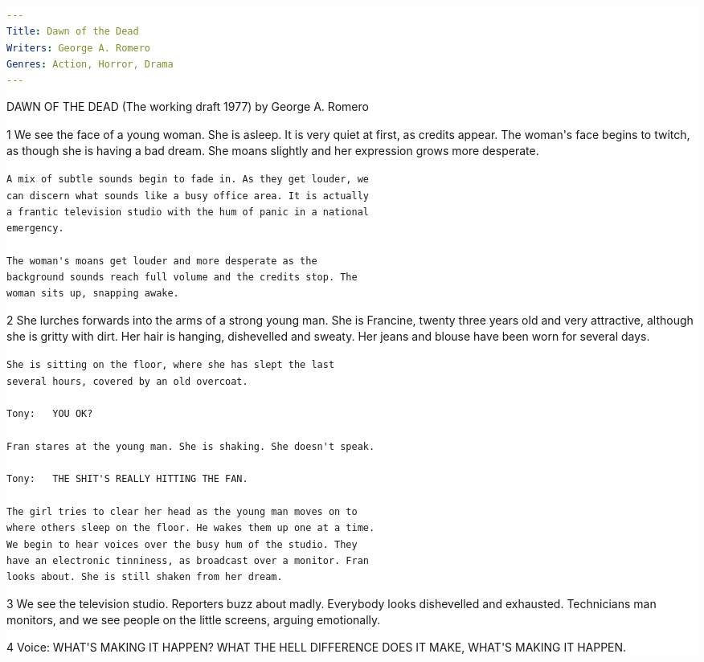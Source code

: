 ```yaml
---
Title: Dawn of the Dead
Writers: George A. Romero
Genres: Action, Horror, Drama
---
```


DAWN OF
THE DEAD
(The working draft 1977)
by George A. Romero


1	We see the face of a young woman. She is asleep. It is very
	quiet at first, as credits appear. The woman's face begins to
	twitch, as though she is having a bad dream. She moans slightly
	and her expression grows more desperate.

	A mix of subtle sounds begin to fade in. As they get louder, we
	can discern what sounds like a busy office area. It is actually
	a frantic television studio with the hum of panic in a national
	emergency.

	The woman's moans get louder and more desperate as the
	background sounds reach full volume and the credits stop. The
	woman sits up, snapping awake.

2	She lurches forwards into the arms of a strong young man. She is
	Francine, twenty three years old and very attractive, although
	she is gritty with dirt. Her hair is hanging, dishevelled and
	sweaty. Her jeans and blouse have been worn for several days.

	She is sitting on the floor, where she has slept the last
	several hours, covered by an old overcoat.

	Tony:	YOU OK?

	Fran stares at the young man. She is shaking. She doesn't speak.

	Tony:	THE SHIT'S REALLY HITTING THE FAN.

	The girl tries to clear her head as the young man moves on to
	where others sleep on the floor. He wakes them up one at a time.
	We begin to hear voices over the busy hum of the studio. They
	have an electronic tinniness, as broadcast over a monitor. Fran
	looks about. She is still shaken from her dream.

3	We see the television studio. Reporters buzz about madly.
	Everybody looks dishevelled and exhausted. Technicians man
	monitors, and we see people on the little screens, arguing
	emotionally.

4	Voice:	WHAT'S MAKING IT HAPPEN? WHAT THE HELL
			DIFFERENCE DOES IT MAKE, WHAT'S MAKING IT
			HAPPEN.
